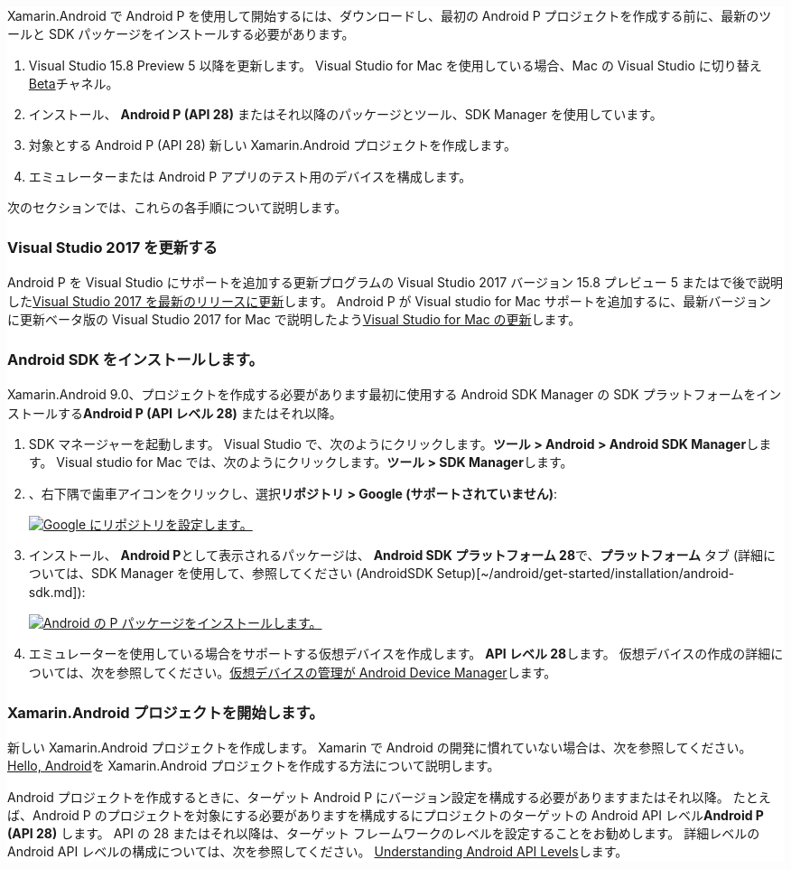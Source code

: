 Xamarin.Android で Android P を使用して開始するには、ダウンロードし、最初の Android P プロジェクトを作成する前に、最新のツールと SDK パッケージをインストールする必要があります。

1. Visual Studio 15.8 Preview 5 以降を更新します。 Visual Studio for Mac を使用している場合、Mac の Visual Studio に切り替え[Beta](https://docs.microsoft.com/visualstudio/mac/update)チャネル。

2. インストール、 **Android P (API 28)** またはそれ以降のパッケージとツール、SDK Manager を使用しています。

3. 対象とする Android P (API 28) 新しい Xamarin.Android プロジェクトを作成します。

4. エミュレーターまたは Android P アプリのテスト用のデバイスを構成します。

次のセクションでは、これらの各手順について説明します。


### <a name="update-visual-studio"></a>Visual Studio 2017 を更新する

Android P を Visual Studio にサポートを追加する更新プログラムの Visual Studio 2017 バージョン 15.8 プレビュー 5 またはで後で説明した[Visual Studio 2017 を最新のリリースに更新](https://docs.microsoft.com/visualstudio/install/update-visual-studio)します。
Android P が Visual studio for Mac サポートを追加するに、最新バージョンに更新ベータ版の Visual Studio 2017 for Mac で説明したよう[Visual Studio for Mac の更新](https://docs.microsoft.com/visualstudio/mac/update)します。


### <a name="install-the-android-sdk"></a>Android SDK をインストールします。

Xamarin.Android 9.0、プロジェクトを作成する必要があります最初に使用する Android SDK Manager の SDK プラットフォームをインストールする**Android P (API レベル 28)** またはそれ以降。

1. SDK マネージャーを起動します。 Visual Studio で、次のようにクリックします。**ツール > Android > Android SDK Manager**します。 Visual studio for Mac では、次のようにクリックします。**ツール > SDK Manager**します。

2. 、右下隅で歯車アイコンをクリックし、選択**リポジトリ > Google (サポートされていません)**:

    [![Google にリポジトリを設定します。](android-p-images/vs/set-repo-sml.png)](android-p-images/vs/set-repo.png#lightbox)

3. インストール、 **Android P**として表示されるパッケージは、 **Android SDK プラットフォーム 28**で、**プラットフォーム** タブ (詳細については、SDK Manager を使用して、参照してください (AndroidSDK Setup)[~/android/get-started/installation/android-sdk.md]): 

    [![Android の P パッケージをインストールします。](android-p-images/vs/sdk-manager-sml.png)](android-p-images/vs/sdk-manager.png#lightbox)

4. エミュレーターを使用している場合をサポートする仮想デバイスを作成します。 **API レベル 28**します。 仮想デバイスの作成の詳細については、次を参照してください。[仮想デバイスの管理が Android Device Manager](~/android/get-started/installation/android-emulator/device-manager.md)します。



### <a name="start-a-xamarinandroid-project"></a>Xamarin.Android プロジェクトを開始します。

新しい Xamarin.Android プロジェクトを作成します。 Xamarin で Android の開発に慣れていない場合は、次を参照してください。 [Hello, Android](~/android/get-started/hello-android/index.md)を Xamarin.Android プロジェクトを作成する方法について説明します。

Android プロジェクトを作成するときに、ターゲット Android P にバージョン設定を構成する必要がありますまたはそれ以降。 たとえば、Android P のプロジェクトを対象にする必要がありますを構成するにプロジェクトのターゲットの Android API レベル**Android P (API 28)** します。 API の 28 またはそれ以降は、ターゲット フレームワークのレベルを設定することをお勧めします。 詳細レベルの Android API レベルの構成については、次を参照してください。 [Understanding Android API Levels](~/android/app-fundamentals/android-api-levels.md)します。
